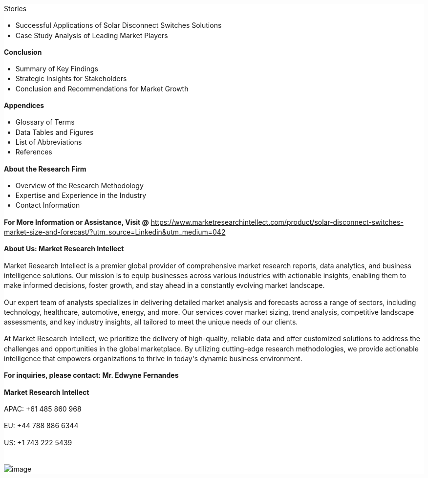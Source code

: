 Stories</strong></p><ul><li>Successful Applications of Solar Disconnect Switches Solutions</li><li>Case Study Analysis of Leading Market Players</li></ul><p><strong>Conclusion</strong></p><ul><li>Summary of Key Findings</li><li>Strategic Insights for Stakeholders</li><li>Conclusion and Recommendations for Market Growth</li></ul><p><strong>Appendices</strong></p><ul><li>Glossary of Terms</li><li>Data Tables and Figures</li><li>List of Abbreviations</li><li>References</li></ul><p><strong>About the Research Firm</strong></p><ul><li>Overview of the Research Methodology</li><li>Expertise and Experience in the Industry</li><li>Contact Information</li></ul></div><div class="article-main__content" data-test-id="publishing-text-block"><p><span class="font-[700]"><strong>For More Information or Assistance, Visit @</strong>&nbsp;<a href="https://www.marketresearchintellect.com/product/solar-disconnect-switches-market-size-and-forecast/?utm_source=Linkedin&utm_medium=042">https://www.marketresearchintellect.com/product/solar-disconnect-switches-market-size-and-forecast/?utm_source=Linkedin&utm_medium=042</a></span></p><p><strong>About Us: Market Research Intellect</strong></p><p>Market Research Intellect is a premier global provider of comprehensive market research reports, data analytics, and business intelligence solutions. Our mission is to equip businesses across various industries with actionable insights, enabling them to make informed decisions, foster growth, and stay ahead in a constantly evolving market landscape.</p><p>Our expert team of analysts specializes in delivering detailed market analysis and forecasts across a range of sectors, including technology, healthcare, automotive, energy, and more. Our services cover market sizing, trend analysis, competitive landscape assessments, and key industry insights, all tailored to meet the unique needs of our clients.</p><p>At Market Research Intellect, we prioritize the delivery of high-quality, reliable data and offer customized solutions to address the challenges and opportunities in the global marketplace. By utilizing cutting-edge research methodologies, we provide actionable intelligence that empowers organizations to thrive in today's dynamic business environment.</p><p><strong>For inquiries, please contact: Mr. Edwyne Fernandes</strong></p><p><strong>Market Research Intellect</strong></p><p>APAC: +61 485 860 968</p><p>EU: +44 788 886 6344</p><p>US: +1 743 222 5439</p></div><div class="article-main__content" data-test-id="publishing-text-block">&nbsp;</div>
![image](https://github.com/user-attachments/assets/fde5dafc-d69f-4c67-b2a0-6dd3a6f89c00)
